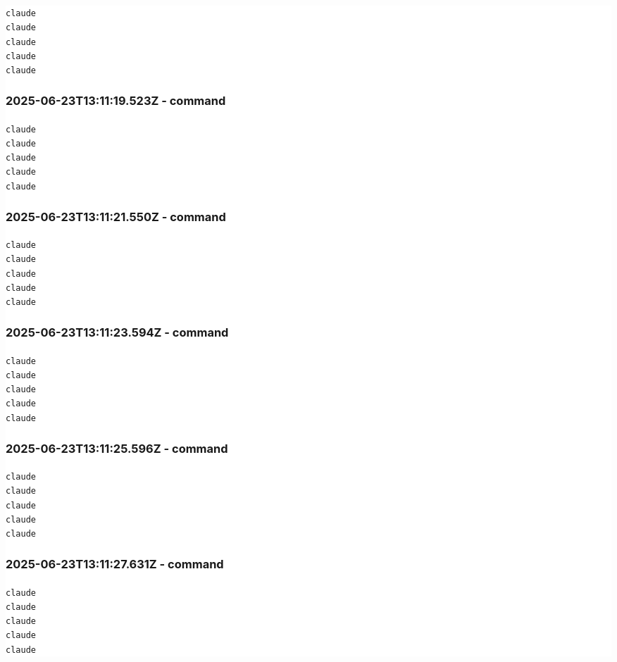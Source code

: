 ```
claude
claude 
claude
claude 
claude
```


### 2025-06-23T13:11:19.523Z - command

```
claude
claude 
claude
claude 
claude
```


### 2025-06-23T13:11:21.550Z - command

```
claude
claude 
claude
claude 
claude
```


### 2025-06-23T13:11:23.594Z - command

```
claude
claude 
claude
claude 
claude
```


### 2025-06-23T13:11:25.596Z - command

```
claude
claude 
claude
claude 
claude
```


### 2025-06-23T13:11:27.631Z - command

```
claude
claude 
claude
claude 
claude
```
